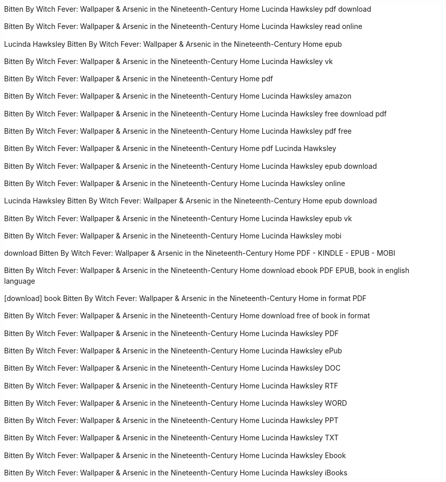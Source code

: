 Bitten By Witch Fever: Wallpaper & Arsenic in the Nineteenth-Century Home Lucinda Hawksley pdf download

Bitten By Witch Fever: Wallpaper & Arsenic in the Nineteenth-Century Home Lucinda Hawksley read online

Lucinda Hawksley Bitten By Witch Fever: Wallpaper & Arsenic in the Nineteenth-Century Home epub

Bitten By Witch Fever: Wallpaper & Arsenic in the Nineteenth-Century Home Lucinda Hawksley vk

Bitten By Witch Fever: Wallpaper & Arsenic in the Nineteenth-Century Home pdf

Bitten By Witch Fever: Wallpaper & Arsenic in the Nineteenth-Century Home Lucinda Hawksley amazon

Bitten By Witch Fever: Wallpaper & Arsenic in the Nineteenth-Century Home Lucinda Hawksley free download pdf

Bitten By Witch Fever: Wallpaper & Arsenic in the Nineteenth-Century Home Lucinda Hawksley pdf free

Bitten By Witch Fever: Wallpaper & Arsenic in the Nineteenth-Century Home pdf Lucinda Hawksley

Bitten By Witch Fever: Wallpaper & Arsenic in the Nineteenth-Century Home Lucinda Hawksley epub download

Bitten By Witch Fever: Wallpaper & Arsenic in the Nineteenth-Century Home Lucinda Hawksley online

Lucinda Hawksley Bitten By Witch Fever: Wallpaper & Arsenic in the Nineteenth-Century Home epub download

Bitten By Witch Fever: Wallpaper & Arsenic in the Nineteenth-Century Home Lucinda Hawksley epub vk

Bitten By Witch Fever: Wallpaper & Arsenic in the Nineteenth-Century Home Lucinda Hawksley mobi

download Bitten By Witch Fever: Wallpaper & Arsenic in the Nineteenth-Century Home PDF - KINDLE - EPUB - MOBI

Bitten By Witch Fever: Wallpaper & Arsenic in the Nineteenth-Century Home download ebook PDF EPUB, book in english language

[download] book Bitten By Witch Fever: Wallpaper & Arsenic in the Nineteenth-Century Home in format PDF

Bitten By Witch Fever: Wallpaper & Arsenic in the Nineteenth-Century Home download free of book in format

Bitten By Witch Fever: Wallpaper & Arsenic in the Nineteenth-Century Home Lucinda Hawksley PDF

Bitten By Witch Fever: Wallpaper & Arsenic in the Nineteenth-Century Home Lucinda Hawksley ePub

Bitten By Witch Fever: Wallpaper & Arsenic in the Nineteenth-Century Home Lucinda Hawksley DOC

Bitten By Witch Fever: Wallpaper & Arsenic in the Nineteenth-Century Home Lucinda Hawksley RTF

Bitten By Witch Fever: Wallpaper & Arsenic in the Nineteenth-Century Home Lucinda Hawksley WORD

Bitten By Witch Fever: Wallpaper & Arsenic in the Nineteenth-Century Home Lucinda Hawksley PPT

Bitten By Witch Fever: Wallpaper & Arsenic in the Nineteenth-Century Home Lucinda Hawksley TXT

Bitten By Witch Fever: Wallpaper & Arsenic in the Nineteenth-Century Home Lucinda Hawksley Ebook

Bitten By Witch Fever: Wallpaper & Arsenic in the Nineteenth-Century Home Lucinda Hawksley iBooks

